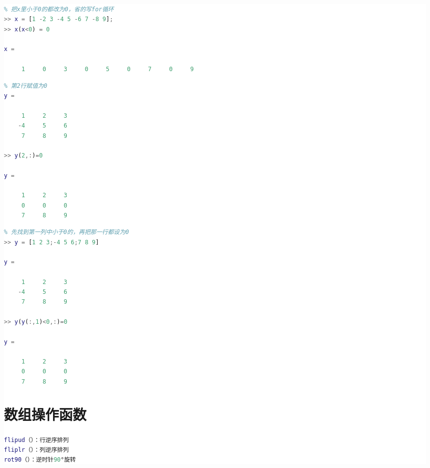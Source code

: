 ```matlab
% 把x里小于0的都改为0，省的写for循环
>> x = [1 -2 3 -4 5 -6 7 -8 9];
>> x(x<0) = 0

x =

     1     0     3     0     5     0     7     0     9
```

```matlab
% 第2行赋值为0
y =

     1     2     3
    -4     5     6
     7     8     9

>> y(2,:)=0

y =

     1     2     3
     0     0     0
     7     8     9
```

```matlab
% 先找到第一列中小于0的，再把那一行都设为0
>> y = [1 2 3;-4 5 6;7 8 9]

y =

     1     2     3
    -4     5     6
     7     8     9

>> y(y(:,1)<0,:)=0

y =

     1     2     3
     0     0     0
     7     8     9
```

# [](#数组操作函数 "数组操作函数")数组操作函数

```matlab
flipud（）：行逆序排列
fliplr（）：列逆序排列
rot90（）：逆时针90°旋转
```
